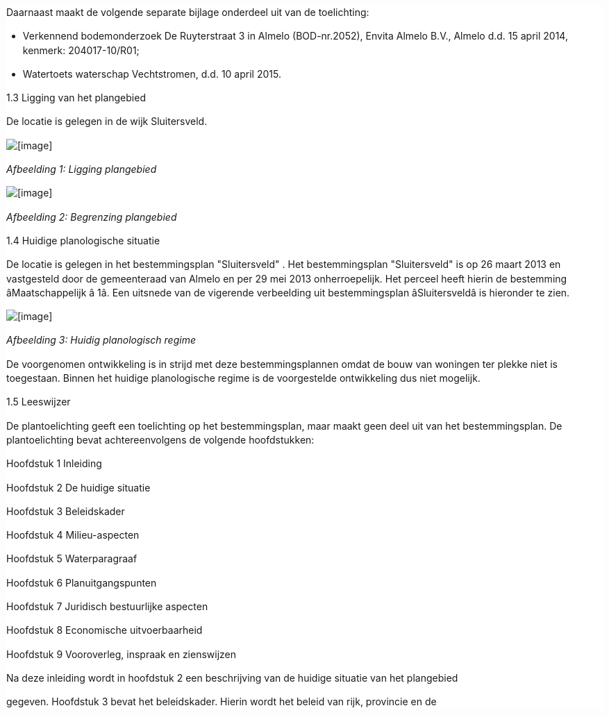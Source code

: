 Daarnaast maakt de volgende separate bijlage onderdeel uit van de toelichting:

* Verkennend bodemonderzoek De Ruyterstraat 3 in Almelo (BOD\-nr.2052\), Envita Almelo B.V., Almelo d.d. 15 april 2014, kenmerk: 204017\-10/R01;

* Watertoets waterschap Vechtstromen, d.d. 10 april 2015\.

1\.3 Ligging van het plangebied

De locatie is gelegen in de wijk Sluitersveld.

![[image]](i_NL.IMRO.0141.00011-BP31_402000.png "i_NL.IMRO.0141.00011-BP31_402000.png")

*Afbeelding 1: Ligging plangebied*

![[image]](i_NL.IMRO.0141.00011-BP31_402001.png "i_NL.IMRO.0141.00011-BP31_402001.png")

*Afbeelding 2: Begrenzing plangebied*

1\.4 Huidige planologische situatie

De locatie is gelegen in het bestemmingsplan "Sluitersveld" . Het bestemmingsplan "Sluitersveld" is op 26 maart 2013 en vastgesteld door de gemeenteraad van Almelo en per 29 mei 2013 onherroepelijk. Het perceel heeft hierin de bestemming âMaatschappelijk â 1â. Een uitsnede van de vigerende verbeelding uit bestemmingsplan âSluitersveldâ is hieronder te zien.

![[image]](i_NL.IMRO.0141.00011-BP31_402002.png "i_NL.IMRO.0141.00011-BP31_402002.png")

*Afbeelding 3: Huidig planologisch regime*

De voorgenomen ontwikkeling is in strijd met deze bestemmingsplannen omdat de bouw van woningen ter plekke niet is toegestaan. Binnen het huidige planologische regime is de voorgestelde ontwikkeling dus niet mogelijk.

1\.5 Leeswijzer

De plantoelichting geeft een toelichting op het bestemmingsplan, maar maakt geen deel uit van het bestemmingsplan. De plantoelichting bevat achtereenvolgens de volgende hoofdstukken:

Hoofdstuk 1 Inleiding

Hoofdstuk 2 De huidige situatie

Hoofdstuk 3 Beleidskader

Hoofdstuk 4 Milieu\-aspecten

Hoofdstuk 5 Waterparagraaf

Hoofdstuk 6 Planuitgangspunten

Hoofdstuk 7 Juridisch bestuurlijke aspecten

Hoofdstuk 8 Economische uitvoerbaarheid

Hoofdstuk 9 Vooroverleg, inspraak en zienswijzen

Na deze inleiding wordt in hoofdstuk 2 een beschrijving van de huidige situatie van het plangebied

gegeven. Hoofdstuk 3 bevat het beleidskader. Hierin wordt het beleid van rijk, provincie en de
